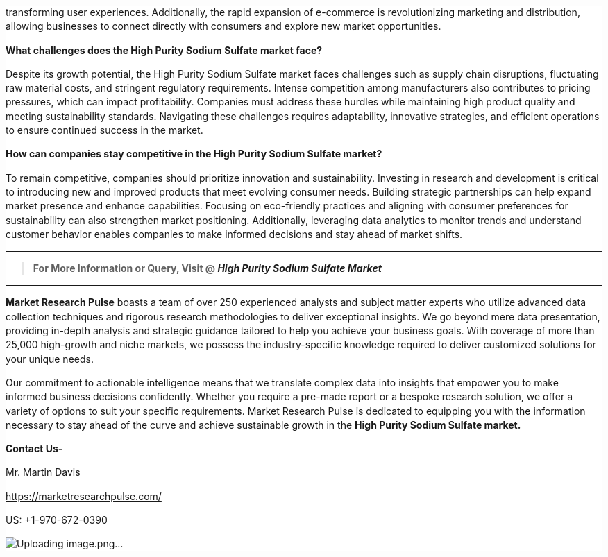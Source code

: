 transforming user experiences. Additionally, the rapid expansion of e-commerce is revolutionizing marketing and distribution, allowing businesses to connect directly with consumers and explore new market opportunities.</p><p><strong>What challenges does the High Purity Sodium Sulfate market face?</strong></p><p>Despite its growth potential, the High Purity Sodium Sulfate market faces challenges such as supply chain disruptions, fluctuating raw material costs, and stringent regulatory requirements. Intense competition among manufacturers also contributes to pricing pressures, which can impact profitability. Companies must address these hurdles while maintaining high product quality and meeting sustainability standards. Navigating these challenges requires adaptability, innovative strategies, and efficient operations to ensure continued success in the market.</p><p><strong>How can companies stay competitive in the High Purity Sodium Sulfate market?</strong></p><p>To remain competitive, companies should prioritize innovation and sustainability. Investing in research and development is critical to introducing new and improved products that meet evolving consumer needs. Building strategic partnerships can help expand market presence and enhance capabilities. Focusing on eco-friendly practices and aligning with consumer preferences for sustainability can also strengthen market positioning. Additionally, leveraging data analytics to monitor trends and understand customer behavior enables companies to make informed decisions and stay ahead of market shifts.</p><hr /><blockquote><p><strong>For More Information or Query, Visit @&nbsp;<em><a href="https://marketresearchpulse.com/report/140430/high-purity-sodium-sulfate-market?utm_source=Linkedin&utm_medium=021">High Purity Sodium Sulfate Market</a></em></strong></p></blockquote><hr /><p><strong>Market Research Pulse</strong> boasts a team of over 250 experienced analysts and subject matter experts who utilize advanced data collection techniques and rigorous research methodologies to deliver exceptional insights. We go beyond mere data presentation, providing in-depth analysis and strategic guidance tailored to help you achieve your business goals. With coverage of more than 25,000 high-growth and niche markets, we possess the industry-specific knowledge required to deliver customized solutions for your unique needs.</p><p>Our commitment to actionable intelligence means that we translate complex data into insights that empower you to make informed business decisions confidently. Whether you require a pre-made report or a bespoke research solution, we offer a variety of options to suit your specific requirements. Market Research Pulse is dedicated to equipping you with the information necessary to stay ahead of the curve and achieve sustainable growth in the <strong>High Purity Sodium Sulfate market.</strong></p><p><strong>Contact Us-</strong></p><p>Mr. Martin Davis</p><p>https://marketresearchpulse.com/</p><p>US: +1-970-672-0390</p>
![Uploading image.png…]()
